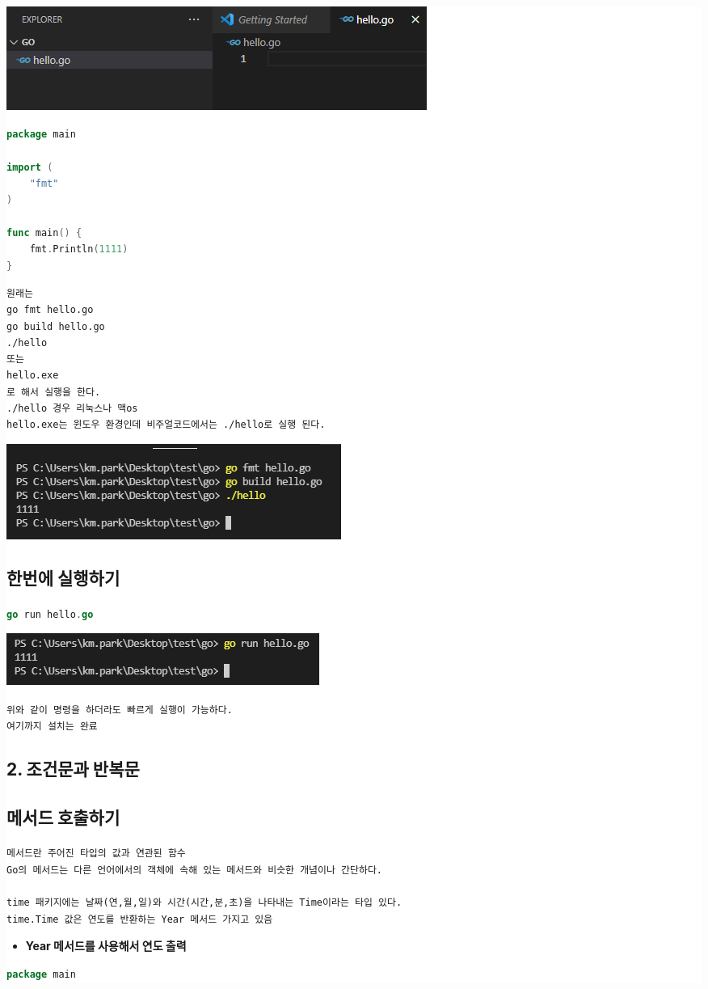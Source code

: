 ![image-20210602090412742](2021년06월02일visualcode에go환경구축과조건문,반복문.assets/image-20210602090412742.png)
```go
package main

import (
	"fmt"
)

func main() {
	fmt.Println(1111)
}
```
```
원래는 
go fmt hello.go
go build hello.go
./hello
또는
hello.exe
로 해서 실행을 한다.
./hello 경우 리눅스나 맥os
hello.exe는 윈도우 환경인데 비주얼코드에서는 ./hello로 실행 된다. 
```
![image-20210602091115623](2021년06월02일visualcode에go환경구축과조건문,반복문.assets/image-20210602091115623.png)
## 한번에 실행하기  
```go
go run hello.go
```
![image-20210602091210333](2021년06월02일visualcode에go환경구축과조건문,반복문.assets/image-20210602091210333.png)
```
위와 같이 명령을 하더라도 빠르게 실행이 가능하다.
여기까지 설치는 완료
```
##  2. 조건문과 반복문  
## 메서드 호출하기  
```
메서드란 주어진 타입의 값과 연관된 함수
Go의 메서드는 다른 언어에서의 객체에 속해 있는 메서드와 비슷한 개념이나 간단하다.

time 패키지에는 날짜(연,월,일)와 시간(시간,분,초)을 나타내는 Time이라는 타입 있다.
time.Time 값은 연도를 반환하는 Year 메서드 가지고 있음
```
- **Year 메서드를 사용해서 연도 출력**  
```go
package main
```